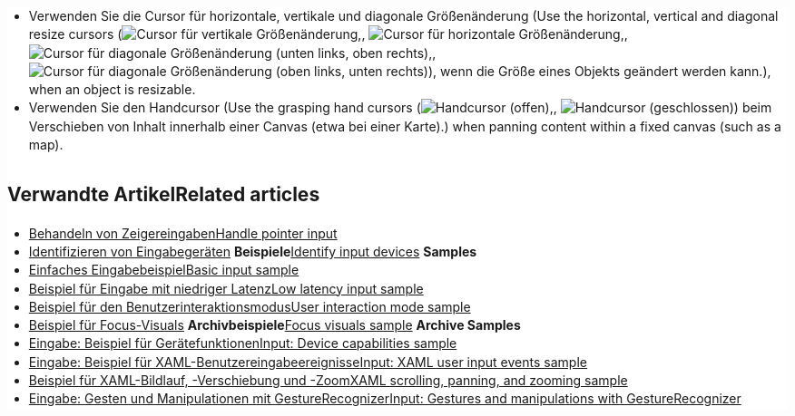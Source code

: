 -   <span data-ttu-id="2eb19-191">Verwenden Sie die Cursor für horizontale, vertikale und diagonale Größenänderung (</span><span class="sxs-lookup"><span data-stu-id="2eb19-191">Use the horizontal, vertical and diagonal resize cursors (</span></span>![Cursor für vertikale Größenänderung](images/cursor-vertical.png)<span data-ttu-id="2eb19-193">,</span><span class="sxs-lookup"><span data-stu-id="2eb19-193">,</span></span> ![Cursor für horizontale Größenänderung](images/cursor-horizontal.png)<span data-ttu-id="2eb19-195">,</span><span class="sxs-lookup"><span data-stu-id="2eb19-195">,</span></span> ![Cursor für diagonale Größenänderung (unten links, oben rechts)](images/cursor-diagonal2.png)<span data-ttu-id="2eb19-197">,</span><span class="sxs-lookup"><span data-stu-id="2eb19-197">,</span></span> ![Cursor für diagonale Größenänderung (oben links, unten rechts)](images/cursor-diagonal1.png)<span data-ttu-id="2eb19-199">), wenn die Größe eines Objekts geändert werden kann.</span><span class="sxs-lookup"><span data-stu-id="2eb19-199">), when an object is resizable.</span></span>
-   <span data-ttu-id="2eb19-200">Verwenden Sie den Handcursor (</span><span class="sxs-lookup"><span data-stu-id="2eb19-200">Use the grasping hand cursors (</span></span>![Handcursor (offen)](images/cursor-pan1.png)<span data-ttu-id="2eb19-202">,</span><span class="sxs-lookup"><span data-stu-id="2eb19-202">,</span></span> ![Handcursor (geschlossen)](images/cursor-pan2.png)<span data-ttu-id="2eb19-204">) beim Verschieben von Inhalt innerhalb einer Canvas (etwa bei einer Karte).</span><span class="sxs-lookup"><span data-stu-id="2eb19-204">) when panning content within a fixed canvas (such as a map).</span></span>

## <a name="related-articles"></a><span data-ttu-id="2eb19-205">Verwandte Artikel</span><span class="sxs-lookup"><span data-stu-id="2eb19-205">Related articles</span></span>


* [<span data-ttu-id="2eb19-206">Behandeln von Zeigereingaben</span><span class="sxs-lookup"><span data-stu-id="2eb19-206">Handle pointer input</span></span>](handle-pointer-input.md)
* <span data-ttu-id="2eb19-207">[Identifizieren von Eingabegeräten](identify-input-devices.md)
**Beispiele**</span><span class="sxs-lookup"><span data-stu-id="2eb19-207">[Identify input devices](identify-input-devices.md)
**Samples**</span></span>
* [<span data-ttu-id="2eb19-208">Einfaches Eingabebeispiel</span><span class="sxs-lookup"><span data-stu-id="2eb19-208">Basic input sample</span></span>](http://go.microsoft.com/fwlink/p/?LinkID=620302)
* [<span data-ttu-id="2eb19-209">Beispiel für Eingabe mit niedriger Latenz</span><span class="sxs-lookup"><span data-stu-id="2eb19-209">Low latency input sample</span></span>](http://go.microsoft.com/fwlink/p/?LinkID=620304)
* [<span data-ttu-id="2eb19-210">Beispiel für den Benutzerinteraktionsmodus</span><span class="sxs-lookup"><span data-stu-id="2eb19-210">User interaction mode sample</span></span>](http://go.microsoft.com/fwlink/p/?LinkID=619894)
* <span data-ttu-id="2eb19-211">[Beispiel für Focus-Visuals](http://go.microsoft.com/fwlink/p/?LinkID=619895)
**Archivbeispiele**</span><span class="sxs-lookup"><span data-stu-id="2eb19-211">[Focus visuals sample](http://go.microsoft.com/fwlink/p/?LinkID=619895)
**Archive Samples**</span></span>
* [<span data-ttu-id="2eb19-212">Eingabe: Beispiel für Gerätefunktionen</span><span class="sxs-lookup"><span data-stu-id="2eb19-212">Input: Device capabilities sample</span></span>](http://go.microsoft.com/fwlink/p/?linkid=231530)
* [<span data-ttu-id="2eb19-213">Eingabe: Beispiel für XAML-Benutzereingabeereignisse</span><span class="sxs-lookup"><span data-stu-id="2eb19-213">Input: XAML user input events sample</span></span>](http://go.microsoft.com/fwlink/p/?linkid=226855)
* [<span data-ttu-id="2eb19-214">Beispiel für XAML-Bildlauf, -Verschiebung und -Zoom</span><span class="sxs-lookup"><span data-stu-id="2eb19-214">XAML scrolling, panning, and zooming sample</span></span>](http://go.microsoft.com/fwlink/p/?linkid=251717)
* [<span data-ttu-id="2eb19-215">Eingabe: Gesten und Manipulationen mit GestureRecognizer</span><span class="sxs-lookup"><span data-stu-id="2eb19-215">Input: Gestures and manipulations with GestureRecognizer</span></span>](http://go.microsoft.com/fwlink/p/?LinkID=231605)
 



